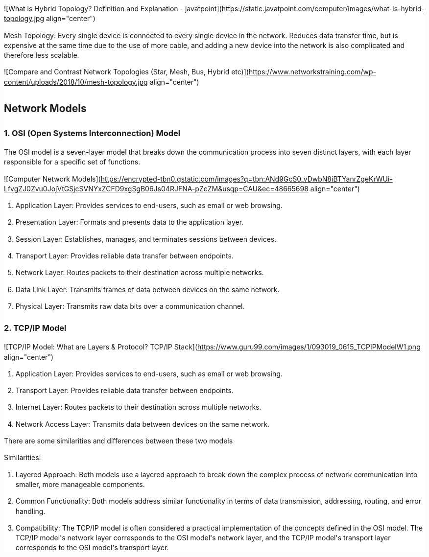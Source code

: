 ![What is Hybrid Topology? Definition and Explanation - javatpoint](https://static.javatpoint.com/computer/images/what-is-hybrid-topology.jpg align="center")

Mesh Topology: Every single device is connected to every single device in the network. Reduces data transfer time, but is expensive at the same time due to the use of more cable, and adding a new device into the network is also complicated and therefore less scalable.

![Compare and Contrast Network Topologies (Star, Mesh, Bus, Hybrid etc)](https://www.networkstraining.com/wp-content/uploads/2018/10/mesh-topology.jpg align="center")

## Network Models

### 1\. OSI (Open Systems Interconnection) Model

The OSI model is a seven-layer model that breaks down the communication process into seven distinct layers, with each layer responsible for a specific set of functions.

![Computer Network Models](https://encrypted-tbn0.gstatic.com/images?q=tbn:ANd9GcS0_vDwbN8iBTYanrZgeKrWUi-LfvgZJ0Zvu0JojVtGSjcSVNYxZCFD9xgSgB06Js04RJFNA-pZcZM&usqp=CAU&ec=48665698 align="center")

1. Application Layer: Provides services to end-users, such as email or web browsing.
    
2. Presentation Layer: Formats and presents data to the application layer.
    
3. Session Layer: Establishes, manages, and terminates sessions between devices.
    
4. Transport Layer: Provides reliable data transfer between endpoints.
    
5. Network Layer: Routes packets to their destination across multiple networks.
    
6. Data Link Layer: Transmits frames of data between devices on the same network.
    
7. Physical Layer: Transmits raw data bits over a communication channel.
    

### 2\. TCP/IP Model

![TCP/IP Model: What are Layers & Protocol? TCP/IP Stack](https://www.guru99.com/images/1/093019_0615_TCPIPModelW1.png align="center")

1. Application Layer: Provides services to end-users, such as email or web browsing.
    
2. Transport Layer: Provides reliable data transfer between endpoints.
    
3. Internet Layer: Routes packets to their destination across multiple networks.
    
4. Network Access Layer: Transmits data between devices on the same network.
    

There are some similarities and differences between these two models

Similarities:

1. Layered Approach: Both models use a layered approach to break down the complex process of network communication into smaller, more manageable components.
    
2. Common Functionality: Both models address similar functionality in terms of data transmission, addressing, routing, and error handling.
    
3. Compatibility: The TCP/IP model is often considered a practical implementation of the concepts defined in the OSI model. The TCP/IP model's network layer corresponds to the OSI model's network layer, and the TCP/IP model's transport layer corresponds to the OSI model's transport layer.
    
